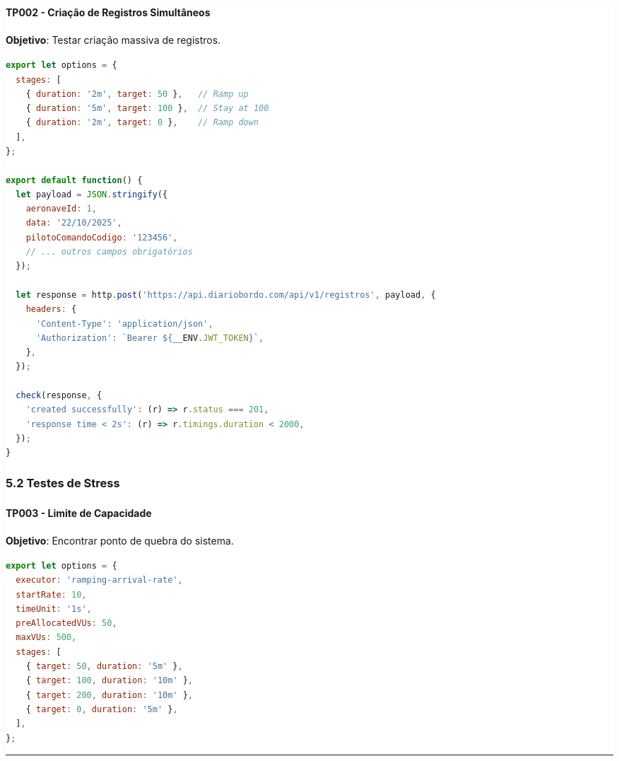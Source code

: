 #### TP002 - Criação de Registros Simultâneos
**Objetivo**: Testar criação massiva de registros.

```javascript
export let options = {
  stages: [
    { duration: '2m', target: 50 },   // Ramp up
    { duration: '5m', target: 100 },  // Stay at 100
    { duration: '2m', target: 0 },    // Ramp down
  ],
};

export default function() {
  let payload = JSON.stringify({
    aeronaveId: 1,
    data: '22/10/2025',
    pilotoComandoCodigo: '123456',
    // ... outros campos obrigatórios
  });
  
  let response = http.post('https://api.diariobordo.com/api/v1/registros', payload, {
    headers: {
      'Content-Type': 'application/json',
      'Authorization': `Bearer ${__ENV.JWT_TOKEN}`,
    },
  });
  
  check(response, {
    'created successfully': (r) => r.status === 201,
    'response time < 2s': (r) => r.timings.duration < 2000,
  });
}
```

### 5.2 Testes de Stress

#### TP003 - Limite de Capacidade
**Objetivo**: Encontrar ponto de quebra do sistema.

```javascript
export let options = {
  executor: 'ramping-arrival-rate',
  startRate: 10,
  timeUnit: '1s',
  preAllocatedVUs: 50,
  maxVUs: 500,
  stages: [
    { target: 50, duration: '5m' },
    { target: 100, duration: '10m' },
    { target: 200, duration: '10m' },
    { target: 0, duration: '5m' },
  ],
};
```

---
